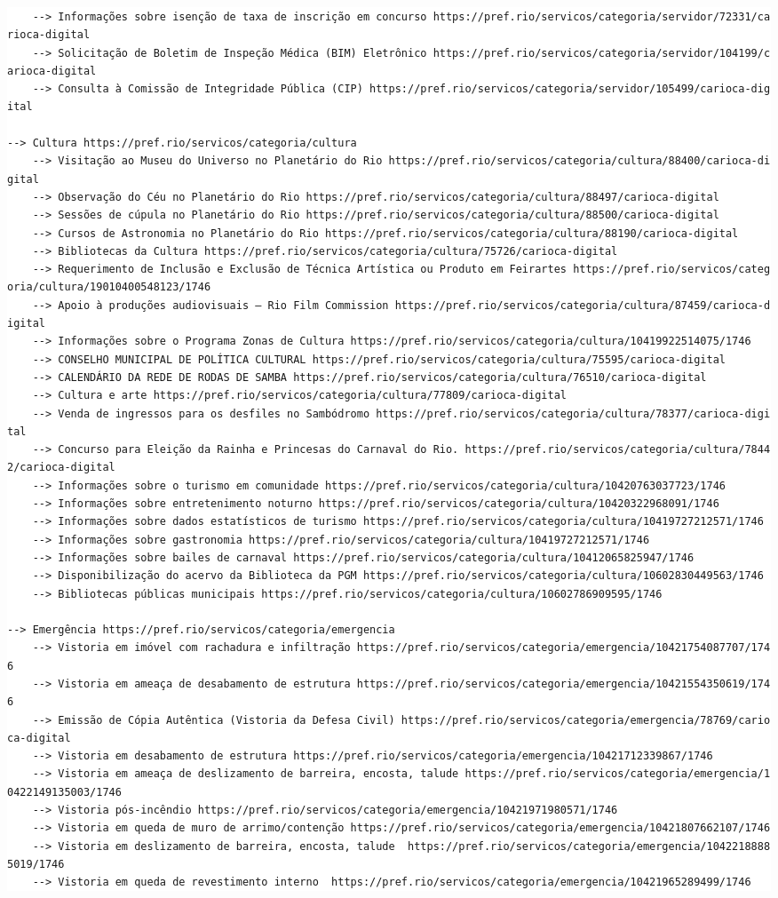         --> Informações sobre isenção de taxa de inscrição em concurso https://pref.rio/servicos/categoria/servidor/72331/carioca-digital
        --> Solicitação de Boletim de Inspeção Médica (BIM) Eletrônico https://pref.rio/servicos/categoria/servidor/104199/carioca-digital
        --> Consulta à Comissão de Integridade Pública (CIP) https://pref.rio/servicos/categoria/servidor/105499/carioca-digital

    --> Cultura https://pref.rio/servicos/categoria/cultura
        --> Visitação ao Museu do Universo no Planetário do Rio https://pref.rio/servicos/categoria/cultura/88400/carioca-digital
        --> Observação do Céu no Planetário do Rio https://pref.rio/servicos/categoria/cultura/88497/carioca-digital
        --> Sessões de cúpula no Planetário do Rio https://pref.rio/servicos/categoria/cultura/88500/carioca-digital
        --> Cursos de Astronomia no Planetário do Rio https://pref.rio/servicos/categoria/cultura/88190/carioca-digital
        --> Bibliotecas da Cultura https://pref.rio/servicos/categoria/cultura/75726/carioca-digital
        --> Requerimento de Inclusão e Exclusão de Técnica Artística ou Produto em Feirartes https://pref.rio/servicos/categoria/cultura/19010400548123/1746
        --> Apoio à produções audiovisuais – Rio Film Commission https://pref.rio/servicos/categoria/cultura/87459/carioca-digital
        --> Informações sobre o Programa Zonas de Cultura https://pref.rio/servicos/categoria/cultura/10419922514075/1746
        --> CONSELHO MUNICIPAL DE POLÍTICA CULTURAL https://pref.rio/servicos/categoria/cultura/75595/carioca-digital
        --> CALENDÁRIO DA REDE DE RODAS DE SAMBA https://pref.rio/servicos/categoria/cultura/76510/carioca-digital
        --> Cultura e arte https://pref.rio/servicos/categoria/cultura/77809/carioca-digital
        --> Venda de ingressos para os desfiles no Sambódromo https://pref.rio/servicos/categoria/cultura/78377/carioca-digital
        --> Concurso para Eleição da Rainha e Princesas do Carnaval do Rio. https://pref.rio/servicos/categoria/cultura/78442/carioca-digital
        --> Informações sobre o turismo em comunidade https://pref.rio/servicos/categoria/cultura/10420763037723/1746
        --> Informações sobre entretenimento noturno https://pref.rio/servicos/categoria/cultura/10420322968091/1746
        --> Informações sobre dados estatísticos de turismo https://pref.rio/servicos/categoria/cultura/10419727212571/1746
        --> Informações sobre gastronomia https://pref.rio/servicos/categoria/cultura/10419727212571/1746
        --> Informações sobre bailes de carnaval https://pref.rio/servicos/categoria/cultura/10412065825947/1746
        --> Disponibilização do acervo da Biblioteca da PGM https://pref.rio/servicos/categoria/cultura/10602830449563/1746
        --> Bibliotecas públicas municipais https://pref.rio/servicos/categoria/cultura/10602786909595/1746

    --> Emergência https://pref.rio/servicos/categoria/emergencia
        --> Vistoria em imóvel com rachadura e infiltração https://pref.rio/servicos/categoria/emergencia/10421754087707/1746
        --> Vistoria em ameaça de desabamento de estrutura https://pref.rio/servicos/categoria/emergencia/10421554350619/1746
        --> Emissão de Cópia Autêntica (Vistoria da Defesa Civil) https://pref.rio/servicos/categoria/emergencia/78769/carioca-digital
        --> Vistoria em desabamento de estrutura https://pref.rio/servicos/categoria/emergencia/10421712339867/1746
        --> Vistoria em ameaça de deslizamento de barreira, encosta, talude https://pref.rio/servicos/categoria/emergencia/10422149135003/1746
        --> Vistoria pós-incêndio https://pref.rio/servicos/categoria/emergencia/10421971980571/1746
        --> Vistoria em queda de muro de arrimo/contenção https://pref.rio/servicos/categoria/emergencia/10421807662107/1746
        --> Vistoria em deslizamento de barreira, encosta, talude  https://pref.rio/servicos/categoria/emergencia/10422188885019/1746
        --> Vistoria em queda de revestimento interno  https://pref.rio/servicos/categoria/emergencia/10421965289499/1746